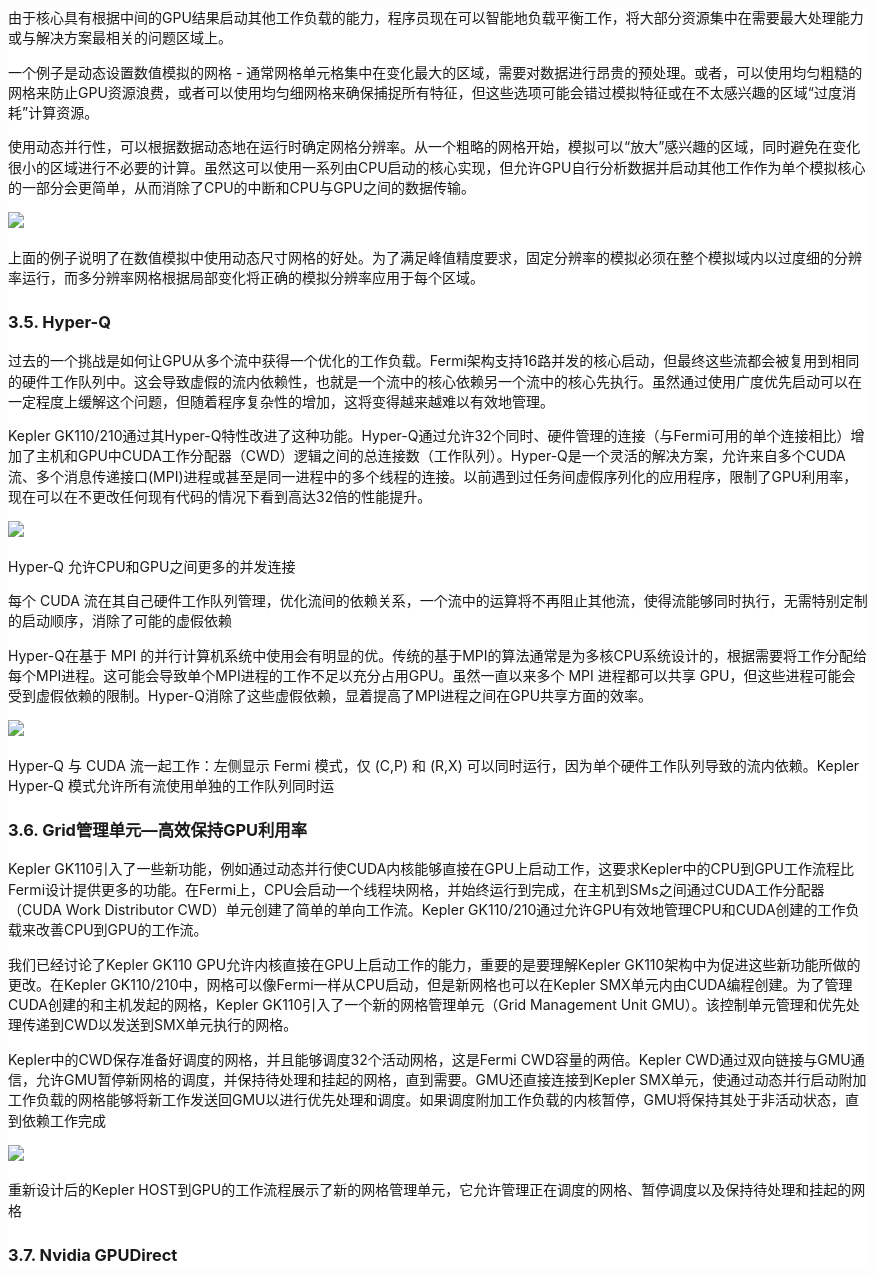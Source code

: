 由于核心具有根据中间的GPU结果启动其他工作负载的能力，程序员现在可以智能地负载平衡工作，将大部分资源集中在需要最大处理能力或与解决方案最相关的问题区域上。

一个例子是动态设置数值模拟的网格 - 通常网格单元格集中在变化最大的区域，需要对数据进行昂贵的预处理。或者，可以使用均匀粗糙的网格来防止GPU资源浪费，或者可以使用均匀细网格来确保捕捉所有特征，但这些选项可能会错过模拟特征或在不太感兴趣的区域“过度消耗”计算资源。

使用动态并行性，可以根据数据动态地在运行时确定网格分辨率。从一个粗略的网格开始，模拟可以“放大”感兴趣的区域，同时避免在变化很小的区域进行不必要的计算。虽然这可以使用一系列由CPU启动的核心实现，但允许GPU自行分析数据并启动其他工作作为单个模拟核心的一部分会更简单，从而消除了CPU的中断和CPU与GPU之间的数据传输。

![](https://picx.zhimg.com/v2-1bdf057d1f75cc2fad701858432ac307_1440w.jpg)

上面的例子说明了在数值模拟中使用动态尺寸网格的好处。为了满足峰值精度要求，固定分辨率的模拟必须在整个模拟域内以过度细的分辨率运行，而多分辨率网格根据局部变化将正确的模拟分辨率应用于每个区域。

### 3.5. Hyper-Q

过去的一个挑战是如何让GPU从多个流中获得一个优化的工作负载。Fermi架构支持16路并发的核心启动，但最终这些流都会被复用到相同的硬件工作队列中。这会导致虚假的流内依赖性，也就是一个流中的核心依赖另一个流中的核心先执行。虽然通过使用广度优先启动可以在一定程度上缓解这个问题，但随着程序复杂性的增加，这将变得越来越难以有效地管理。

Kepler GK110/210通过其Hyper-Q特性改进了这种功能。Hyper-Q通过允许32个同时、硬件管理的连接（与Fermi可用的单个连接相比）增加了主机和GPU中CUDA工作分配器（CWD）逻辑之间的总连接数（工作队列）。Hyper-Q是一个灵活的解决方案，允许来自多个CUDA流、多个消息传递接口(MPI)进程或甚至是同一进程中的多个线程的连接。以前遇到过任务间虚假序列化的应用程序，限制了GPU利用率，现在可以在不更改任何现有代码的情况下看到高达32倍的性能提升。

![](https://picx.zhimg.com/v2-8c068b6f6ce5ba2b729b42eeb52be60d_1440w.jpg)

Hyper‐Q 允许CPU和GPU之间更多的并发连接

每个 CUDA 流在其自己硬件工作队列管理，优化流间的依赖关系，一个流中的运算将不再阻止其他流，使得流能够同时执行，无需特别定制的启动顺序，消除了可能的虚假依赖

Hyper-Q在基于 MPI 的并行计算机系统中使用会有明显的优。传统的基于MPI的算法通常是为多核CPU系统设计的，根据需要将工作分配给每个MPI进程。这可能会导致单个MPI进程的工作不足以充分占用GPU。虽然一直以来多个 MPI 进程都可以共享 GPU，但这些进程可能会受到虚假依赖的限制。Hyper-Q消除了这些虚假依赖，显着提高了MPI进程之间在GPU共享方面的效率。

![](https://pic4.zhimg.com/v2-0ba4214e5b4cb8add5ba23ad7c9a56c3_1440w.jpg)

Hyper‐Q 与 CUDA 流一起工作：左侧显示 Fermi 模式，仅 (C,P) 和 (R,X) 可以同时运行，因为单个硬件工作队列导致的流内依赖。Kepler Hyper‐Q 模式允许所有流使用单独的工作队列同时运

### 3.6. Grid管理单元—高效保持GPU利用率

Kepler GK110引入了一些新功能，例如通过动态并行使CUDA内核能够直接在GPU上启动工作，这要求Kepler中的CPU到GPU工作流程比Fermi设计提供更多的功能。在Fermi上，CPU会启动一个线程块网格，并始终运行到完成，在主机到SMs之间通过CUDA工作分配器（CUDA Work Distributor CWD）单元创建了简单的单向工作流。Kepler GK110/210通过允许GPU有效地管理CPU和CUDA创建的工作负载来改善CPU到GPU的工作流。

我们已经讨论了Kepler GK110 GPU允许内核直接在GPU上启动工作的能力，重要的是要理解Kepler GK110架构中为促进这些新功能所做的更改。在Kepler GK110/210中，网格可以像Fermi一样从CPU启动，但是新网格也可以在Kepler SMX单元内由CUDA编程创建。为了管理CUDA创建的和主机发起的网格，Kepler GK110引入了一个新的网格管理单元（Grid Management Unit GMU）。该控制单元管理和优先处理传递到CWD以发送到SMX单元执行的网格。

Kepler中的CWD保存准备好调度的网格，并且能够调度32个活动网格，这是Fermi CWD容量的两倍。Kepler CWD通过双向链接与GMU通信，允许GMU暂停新网格的调度，并保持待处理和挂起的网格，直到需要。GMU还直接连接到Kepler SMX单元，使通过动态并行启动附加工作负载的网格能够将新工作发送回GMU以进行优先处理和调度。如果调度附加工作负载的内核暂停，GMU将保持其处于非活动状态，直到依赖工作完成

![](https://pic4.zhimg.com/v2-cfe85896dbb4632f91f4151cf6b25a5b_1440w.jpg)

重新设计后的Kepler HOST到GPU的工作流程展示了新的网格管理单元，它允许管理正在调度的网格、暂停调度以及保持待处理和挂起的网格

  

### 3.7. Nvidia GPUDirect

